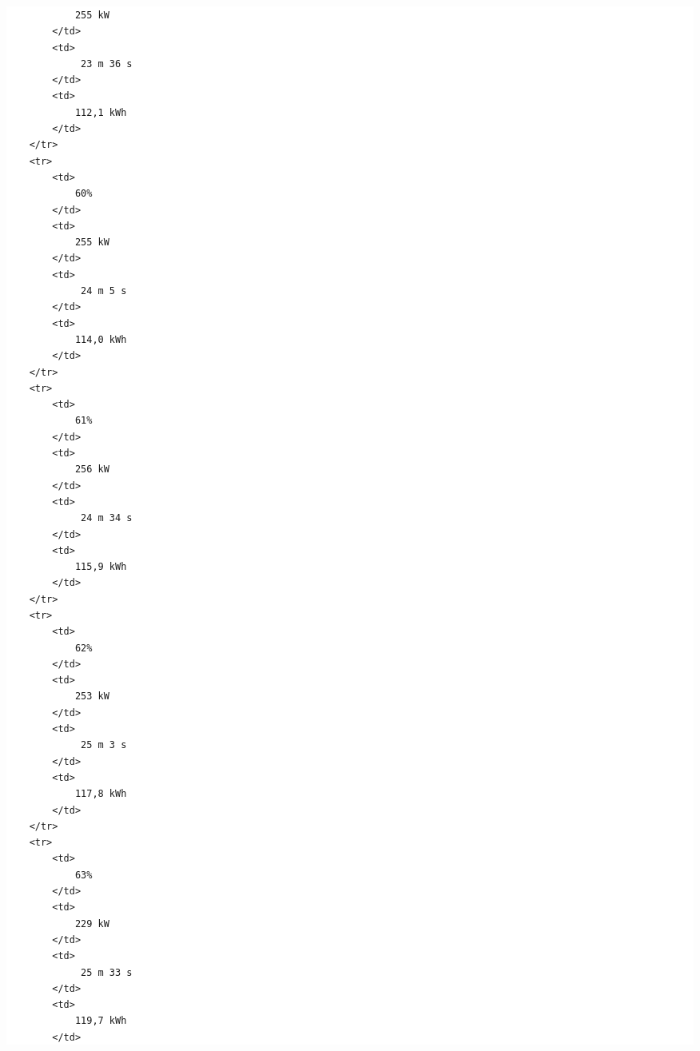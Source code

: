 				255 kW
			</td>
			<td>
				 23 m 36 s
			</td>
			<td>
				112,1 kWh
			</td>
		</tr>
		<tr>
			<td>
				60%
			</td>
			<td>
				255 kW
			</td>
			<td>
				 24 m 5 s
			</td>
			<td>
				114,0 kWh
			</td>
		</tr>
		<tr>
			<td>
				61%
			</td>
			<td>
				256 kW
			</td>
			<td>
				 24 m 34 s
			</td>
			<td>
				115,9 kWh
			</td>
		</tr>
		<tr>
			<td>
				62%
			</td>
			<td>
				253 kW
			</td>
			<td>
				 25 m 3 s
			</td>
			<td>
				117,8 kWh
			</td>
		</tr>
		<tr>
			<td>
				63%
			</td>
			<td>
				229 kW
			</td>
			<td>
				 25 m 33 s
			</td>
			<td>
				119,7 kWh
			</td>